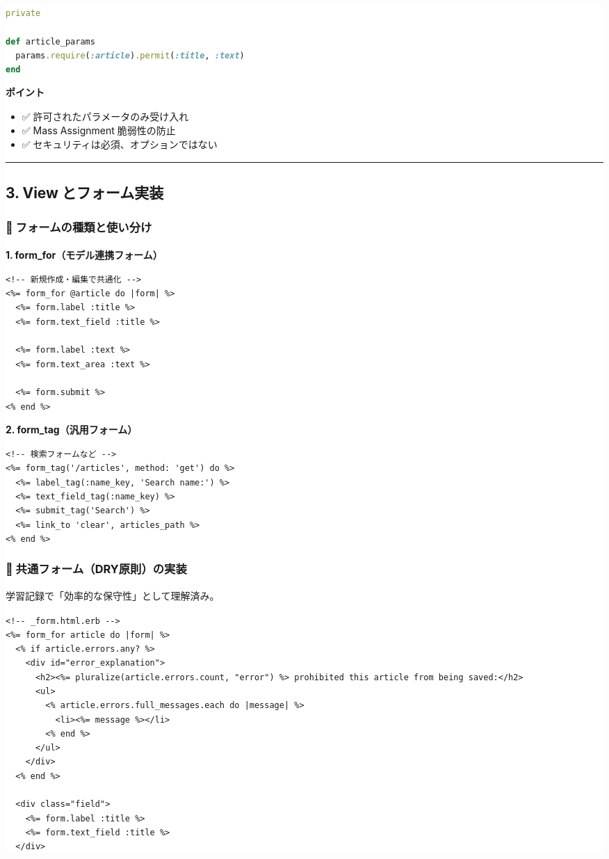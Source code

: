 ```ruby
private

def article_params
  params.require(:article).permit(:title, :text)
end
```

**ポイント**
- ✅ 許可されたパラメータのみ受け入れ
- ✅ Mass Assignment 脆弱性の防止
- ✅ セキュリティは必須、オプションではない

---

## 3. View とフォーム実装

### 📝 フォームの種類と使い分け

**1. form_for（モデル連携フォーム）**
```erb
<!-- 新規作成・編集で共通化 -->
<%= form_for @article do |form| %>
  <%= form.label :title %>
  <%= form.text_field :title %>
  
  <%= form.label :text %>
  <%= form.text_area :text %>
  
  <%= form.submit %>
<% end %>
```

**2. form_tag（汎用フォーム）**
```erb
<!-- 検索フォームなど -->
<%= form_tag('/articles', method: 'get') do %>
  <%= label_tag(:name_key, 'Search name:') %>
  <%= text_field_tag(:name_key) %>
  <%= submit_tag('Search') %>
  <%= link_to 'clear', articles_path %>
<% end %>
```

### 🎯 共通フォーム（DRY原則）の実装
学習記録で「効率的な保守性」として理解済み。

```erb
<!-- _form.html.erb -->
<%= form_for article do |form| %>
  <% if article.errors.any? %>
    <div id="error_explanation">
      <h2><%= pluralize(article.errors.count, "error") %> prohibited this article from being saved:</h2>
      <ul>
        <% article.errors.full_messages.each do |message| %>
          <li><%= message %></li>
        <% end %>
      </ul>
    </div>
  <% end %>

  <div class="field">
    <%= form.label :title %>
    <%= form.text_field :title %>
  </div>
```